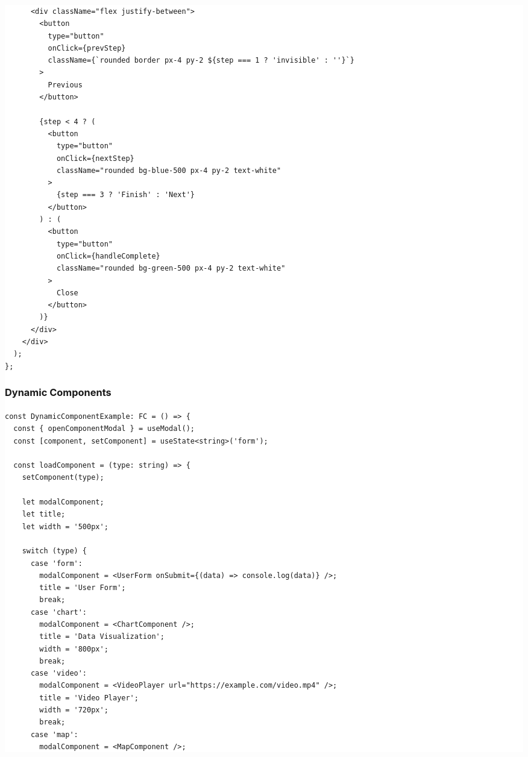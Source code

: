 ```tsx
      <div className="flex justify-between">
        <button
          type="button"
          onClick={prevStep}
          className={`rounded border px-4 py-2 ${step === 1 ? 'invisible' : ''}`}
        >
          Previous
        </button>

        {step < 4 ? (
          <button
            type="button"
            onClick={nextStep}
            className="rounded bg-blue-500 px-4 py-2 text-white"
          >
            {step === 3 ? 'Finish' : 'Next'}
          </button>
        ) : (
          <button
            type="button"
            onClick={handleComplete}
            className="rounded bg-green-500 px-4 py-2 text-white"
          >
            Close
          </button>
        )}
      </div>
    </div>
  );
};
```

### Dynamic Components

```tsx
const DynamicComponentExample: FC = () => {
  const { openComponentModal } = useModal();
  const [component, setComponent] = useState<string>('form');

  const loadComponent = (type: string) => {
    setComponent(type);

    let modalComponent;
    let title;
    let width = '500px';

    switch (type) {
      case 'form':
        modalComponent = <UserForm onSubmit={(data) => console.log(data)} />;
        title = 'User Form';
        break;
      case 'chart':
        modalComponent = <ChartComponent />;
        title = 'Data Visualization';
        width = '800px';
        break;
      case 'video':
        modalComponent = <VideoPlayer url="https://example.com/video.mp4" />;
        title = 'Video Player';
        width = '720px';
        break;
      case 'map':
        modalComponent = <MapComponent />;
```